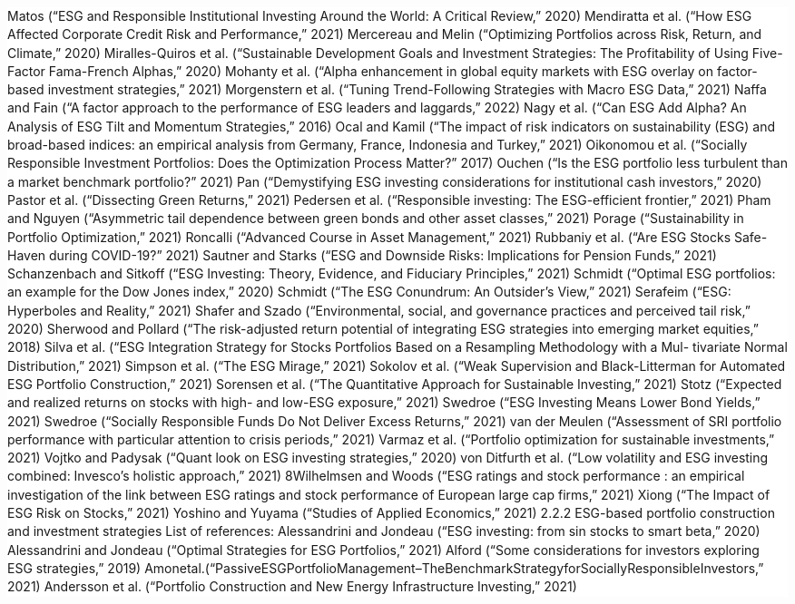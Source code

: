 Matos (“ESG and Responsible Institutional Investing Around the World: A Critical Review,” 2020\)
Mendiratta et al. (“How ESG Affected Corporate Credit Risk and Performance,” 2021\)
Mercereau and Melin (“Optimizing Portfolios across Risk, Return, and Climate,” 2020\)
Miralles\-Quiros et al. (“Sustainable Development Goals and Investment Strategies: The Profitability of Using
Five\-Factor Fama\-French Alphas,” 2020\)
Mohanty et al. (“Alpha enhancement in global equity markets with ESG overlay on factor\-based investment
strategies,” 2021\)
Morgenstern et al. (“Tuning Trend\-Following Strategies with Macro ESG Data,” 2021\)
Naffa and Fain (“A factor approach to the performance of ESG leaders and laggards,” 2022\)
Nagy et al. (“Can ESG Add Alpha? An Analysis of ESG Tilt and Momentum Strategies,” 2016\)
Ocal and Kamil (“The impact of risk indicators on sustainability (ESG) and broad\-based indices: an empirical
analysis from Germany, France, Indonesia and Turkey,” 2021\)
Oikonomou et al. (“Socially Responsible Investment Portfolios: Does the Optimization Process Matter?” 2017\)
Ouchen (“Is the ESG portfolio less turbulent than a market benchmark portfolio?” 2021\)
Pan (“Demystifying ESG investing considerations for institutional cash investors,” 2020\)
Pastor et al. (“Dissecting Green Returns,” 2021\)
Pedersen et al. (“Responsible investing: The ESG\-efficient frontier,” 2021\)
Pham and Nguyen (“Asymmetric tail dependence between green bonds and other asset classes,” 2021\)
Porage (“Sustainability in Portfolio Optimization,” 2021\)
Roncalli (“Advanced Course in Asset Management,” 2021\)
Rubbaniy et al. (“Are ESG Stocks Safe\-Haven during COVID\-19?” 2021\)
Sautner and Starks (“ESG and Downside Risks: Implications for Pension Funds,” 2021\)
Schanzenbach and Sitkoff (“ESG Investing: Theory, Evidence, and Fiduciary Principles,” 2021\)
Schmidt (“Optimal ESG portfolios: an example for the Dow Jones index,” 2020\)
Schmidt (“The ESG Conundrum: An Outsider’s View,” 2021\)
Serafeim (“ESG: Hyperboles and Reality,” 2021\)
Shafer and Szado (“Environmental, social, and governance practices and perceived tail risk,” 2020\)
Sherwood and Pollard (“The risk\-adjusted return potential of integrating ESG strategies into emerging market
equities,” 2018\)
Silva et al. (“ESG Integration Strategy for Stocks Portfolios Based on a Resampling Methodology with a Mul\-
tivariate Normal Distribution,” 2021\)
Simpson et al. (“The ESG Mirage,” 2021\)
Sokolov et al. (“Weak Supervision and Black\-Litterman for Automated ESG Portfolio Construction,” 2021\)
Sorensen et al. (“The Quantitative Approach for Sustainable Investing,” 2021\)
Stotz (“Expected and realized returns on stocks with high\- and low\-ESG exposure,” 2021\)
Swedroe (“ESG Investing Means Lower Bond Yields,” 2021\)
Swedroe (“Socially Responsible Funds Do Not Deliver Excess Returns,” 2021\)
van der Meulen (“Assessment of SRI portfolio performance with particular attention to crisis periods,” 2021\)
Varmaz et al. (“Portfolio optimization for sustainable investments,” 2021\)
Vojtko and Padysak (“Quant look on ESG investing strategies,” 2020\)
von Ditfurth et al. (“Low volatility and ESG investing combined: Invesco’s holistic approach,” 2021\)
8Wilhelmsen and Woods (“ESG ratings and stock performance : an empirical investigation of the link between
ESG ratings and stock performance of European large cap firms,” 2021\)
Xiong (“The Impact of ESG Risk on Stocks,” 2021\)
Yoshino and Yuyama (“Studies of Applied Economics,” 2021\)
2\.2\.2 ESG\-based portfolio construction and investment strategies
List of references:
Alessandrini and Jondeau (“ESG investing: from sin stocks to smart beta,” 2020\)
Alessandrini and Jondeau (“Optimal Strategies for ESG Portfolios,” 2021\)
Alford (“Some considerations for investors exploring ESG strategies,” 2019\)
Amonetal.(“PassiveESGPortfolioManagement–TheBenchmarkStrategyforSociallyResponsibleInvestors,”
2021\)
Andersson et al. (“Portfolio Construction and New Energy Infrastructure Investing,” 2021\)